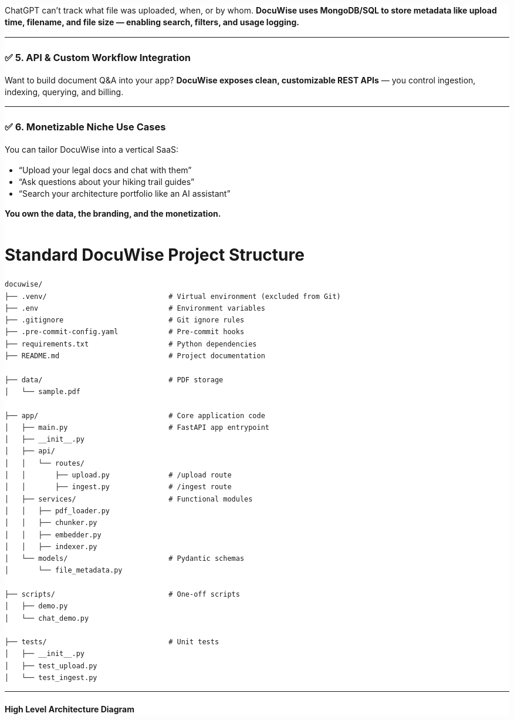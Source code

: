 ChatGPT can’t track what file was uploaded, when, or by whom.
**DocuWise uses MongoDB/SQL to store metadata like upload time, filename, and file size — enabling search, filters, and usage logging.**

---

### ✅ 5. API & Custom Workflow Integration

Want to build document Q&A into your app?
**DocuWise exposes clean, customizable REST APIs** — you control ingestion, indexing, querying, and billing.

---

### ✅ 6. Monetizable Niche Use Cases

You can tailor DocuWise into a vertical SaaS:
- “Upload your legal docs and chat with them”
- “Ask questions about your hiking trail guides”
- “Search your architecture portfolio like an AI assistant”

**You own the data, the branding, and the monetization.**


# Standard DocuWise Project Structure
```
docuwise/
├── .venv/                             # Virtual environment (excluded from Git)
├── .env                               # Environment variables
├── .gitignore                         # Git ignore rules
├── .pre-commit-config.yaml            # Pre-commit hooks
├── requirements.txt                   # Python dependencies
├── README.md                          # Project documentation

├── data/                              # PDF storage
│   └── sample.pdf

├── app/                               # Core application code
│   ├── main.py                        # FastAPI app entrypoint
│   ├── __init__.py
│   ├── api/
│   │   └── routes/
│   │       ├── upload.py              # /upload route
│   │       ├── ingest.py              # /ingest route
│   ├── services/                      # Functional modules
│   │   ├── pdf_loader.py
│   │   ├── chunker.py
│   │   ├── embedder.py
│   │   ├── indexer.py
│   └── models/                        # Pydantic schemas
│       └── file_metadata.py

├── scripts/                           # One-off scripts
│   ├── demo.py
│   └── chat_demo.py

├── tests/                             # Unit tests
│   ├── __init__.py
│   ├── test_upload.py
│   └── test_ingest.py
```
----
#### High Level Architecture Diagram